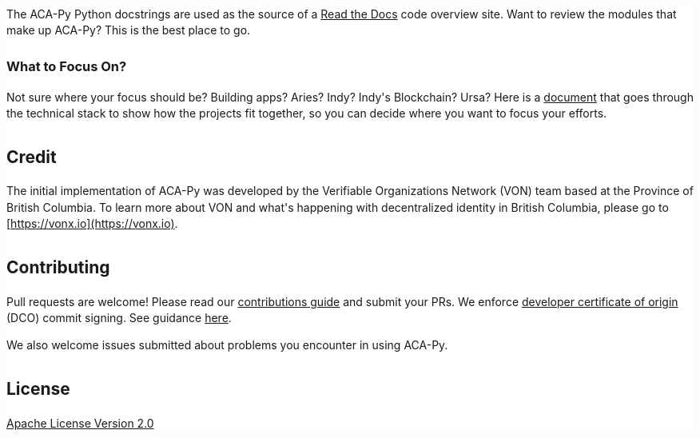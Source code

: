The ACA-Py Python docstrings are used as the source of a [Read the Docs](https://aries-cloud-agent-python.readthedocs.io/en/latest/) code overview site. Want to review the
modules that make up ACA-Py? This is the best place to go.

### What to Focus On?

Not sure where your focus should be? Building apps? Aries? Indy? Indy's Blockchain? Ursa? Here is a [document](https://github.com/hyperledger/aries-cloudagent-python/blob/master/docs/GettingStartedAriesDev/IndyAriesDevOptions.md) that goes through the technical stack to show how the projects fit together, so you can decide where you want to focus your efforts.

## Credit

The initial implementation of ACA-Py was developed by the Verifiable Organizations Network (VON) team based at the Province of British Columbia. To learn more about VON and what's happening with decentralized identity in British Columbia, please go to [https://vonx.io](https://vonx.io).

## Contributing

Pull requests are welcome! Please read our [contributions guide](https://github.com/hyperledger/aries-cloudagent-python/blob/master/CONTRIBUTING.md) and submit your PRs. We enforce [developer certificate of origin](https://developercertificate.org/) (DCO) commit signing. See guidance [here](https://github.com/apps/dco).

We also welcome issues submitted about problems you encounter in using ACA-Py.

## License

[Apache License Version 2.0](https://github.com/hyperledger/aries-cloudagent-python/blob/master/LICENSE)
